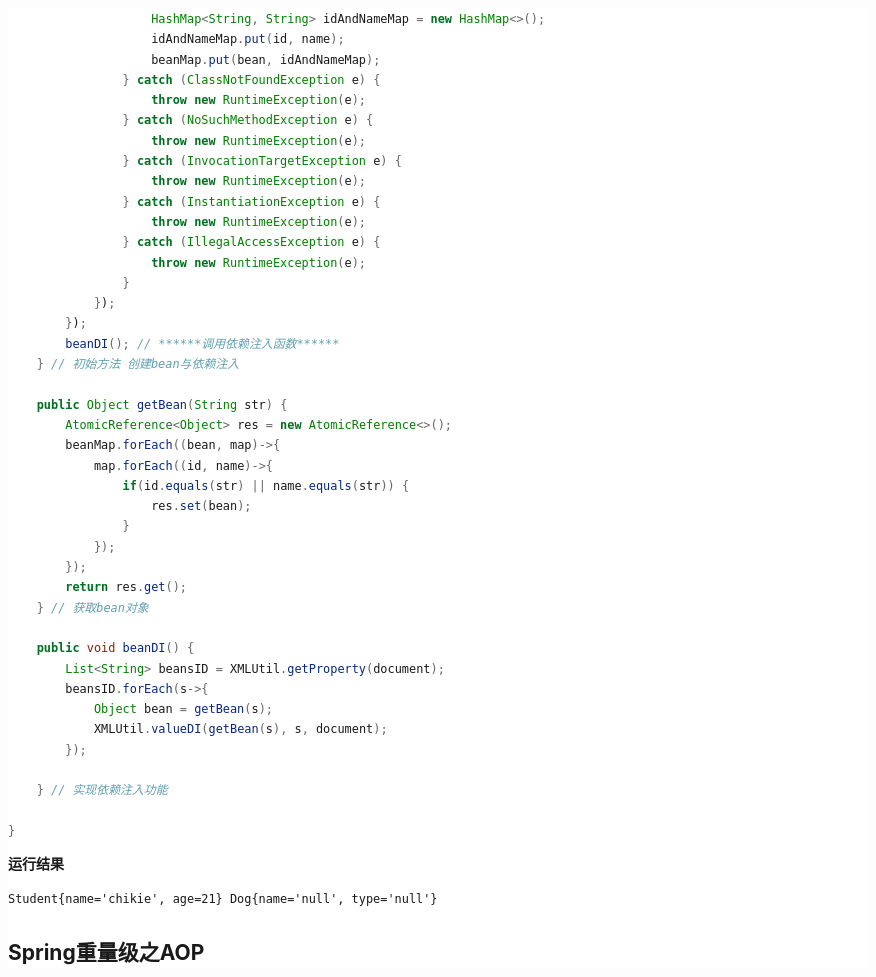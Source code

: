 ```java
                    HashMap<String, String> idAndNameMap = new HashMap<>();
                    idAndNameMap.put(id, name);
                    beanMap.put(bean, idAndNameMap);
                } catch (ClassNotFoundException e) {
                    throw new RuntimeException(e);
                } catch (NoSuchMethodException e) {
                    throw new RuntimeException(e);
                } catch (InvocationTargetException e) {
                    throw new RuntimeException(e);
                } catch (InstantiationException e) {
                    throw new RuntimeException(e);
                } catch (IllegalAccessException e) {
                    throw new RuntimeException(e);
                }
            });
        });
        beanDI(); // ******调用依赖注入函数******
    } // 初始方法 创建bean与依赖注入

    public Object getBean(String str) {
        AtomicReference<Object> res = new AtomicReference<>();
        beanMap.forEach((bean, map)->{
            map.forEach((id, name)->{
                if(id.equals(str) || name.equals(str)) {
                    res.set(bean);
                }
            });
        });
        return res.get();
    } // 获取bean对象

    public void beanDI() {
        List<String> beansID = XMLUtil.getProperty(document);
        beansID.forEach(s->{
            Object bean = getBean(s);
            XMLUtil.valueDI(getBean(s), s, document);
        });

    } // 实现依赖注入功能

}
```

**运行结果**

`Student{name='chikie', age=21}
Dog{name='null', type='null'}`



## Spring重量级之AOP
